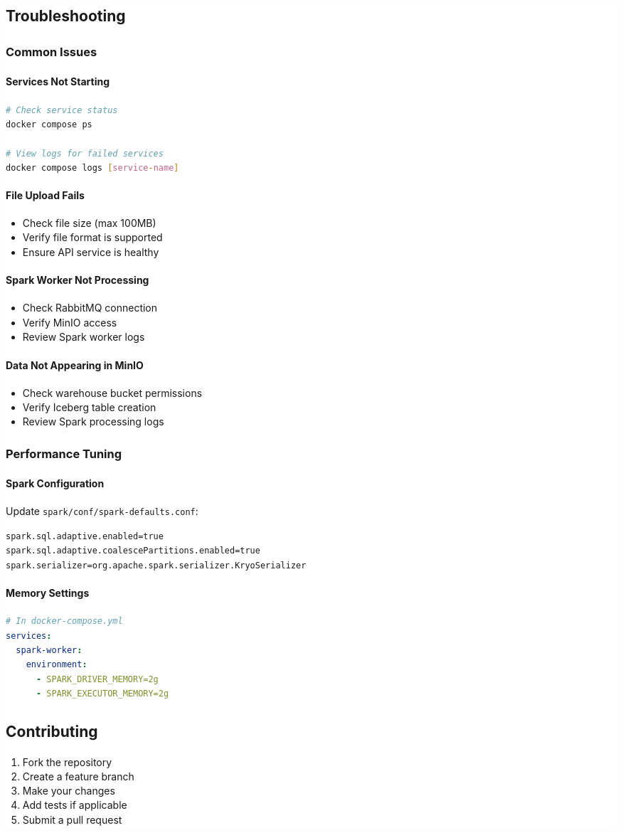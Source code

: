 ## Troubleshooting

### Common Issues

#### Services Not Starting
```bash
# Check service status
docker compose ps

# View logs for failed services
docker compose logs [service-name]
```

#### File Upload Fails
- Check file size (max 100MB)
- Verify file format is supported
- Ensure API service is healthy

#### Spark Worker Not Processing
- Check RabbitMQ connection
- Verify MinIO access
- Review Spark worker logs

#### Data Not Appearing in MinIO
- Check warehouse bucket permissions
- Verify Iceberg table creation
- Review Spark processing logs

### Performance Tuning

#### Spark Configuration
Update `spark/conf/spark-defaults.conf`:
```properties
spark.sql.adaptive.enabled=true
spark.sql.adaptive.coalescePartitions.enabled=true
spark.serializer=org.apache.spark.serializer.KryoSerializer
```

#### Memory Settings
```yaml
# In docker-compose.yml
services:
  spark-worker:
    environment:
      - SPARK_DRIVER_MEMORY=2g
      - SPARK_EXECUTOR_MEMORY=2g
```

## Contributing

1. Fork the repository
2. Create a feature branch
3. Make your changes
4. Add tests if applicable
5. Submit a pull request
